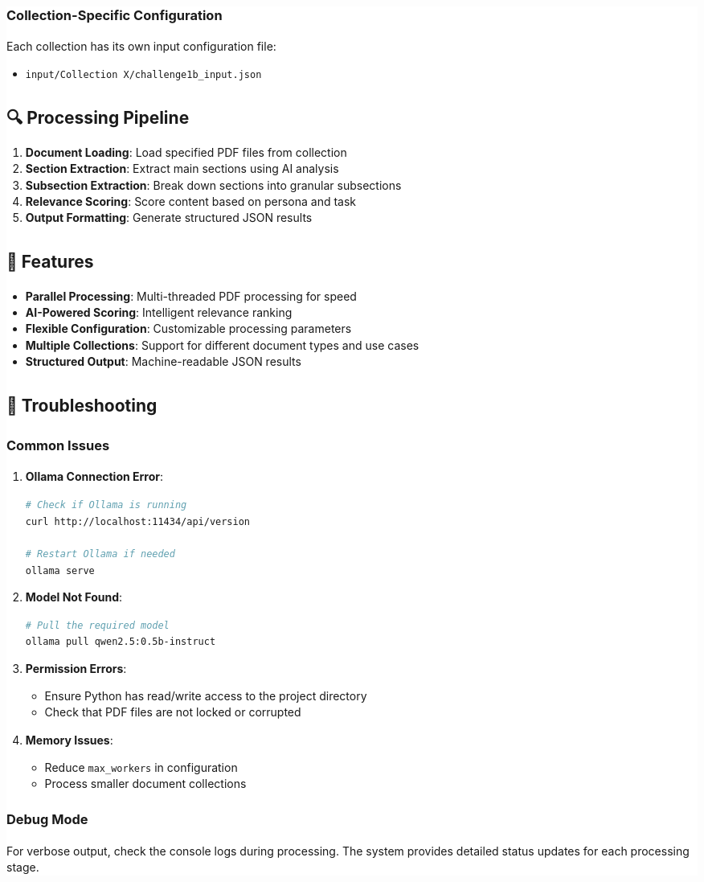 ### Collection-Specific Configuration

Each collection has its own input configuration file:
- `input/Collection X/challenge1b_input.json`

## 🔍 Processing Pipeline

1. **Document Loading**: Load specified PDF files from collection
2. **Section Extraction**: Extract main sections using AI analysis
3. **Subsection Extraction**: Break down sections into granular subsections
4. **Relevance Scoring**: Score content based on persona and task
5. **Output Formatting**: Generate structured JSON results

## 🎯 Features

- **Parallel Processing**: Multi-threaded PDF processing for speed
- **AI-Powered Scoring**: Intelligent relevance ranking
- **Flexible Configuration**: Customizable processing parameters
- **Multiple Collections**: Support for different document types and use cases
- **Structured Output**: Machine-readable JSON results

## 🐛 Troubleshooting

### Common Issues

1. **Ollama Connection Error**:
   ```bash
   # Check if Ollama is running
   curl http://localhost:11434/api/version
   
   # Restart Ollama if needed
   ollama serve
   ```

2. **Model Not Found**:
   ```bash
   # Pull the required model
   ollama pull qwen2.5:0.5b-instruct
   ```

3. **Permission Errors**:
   - Ensure Python has read/write access to the project directory
   - Check that PDF files are not locked or corrupted

4. **Memory Issues**:
   - Reduce `max_workers` in configuration
   - Process smaller document collections

### Debug Mode

For verbose output, check the console logs during processing. The system provides detailed status updates for each processing stage.
